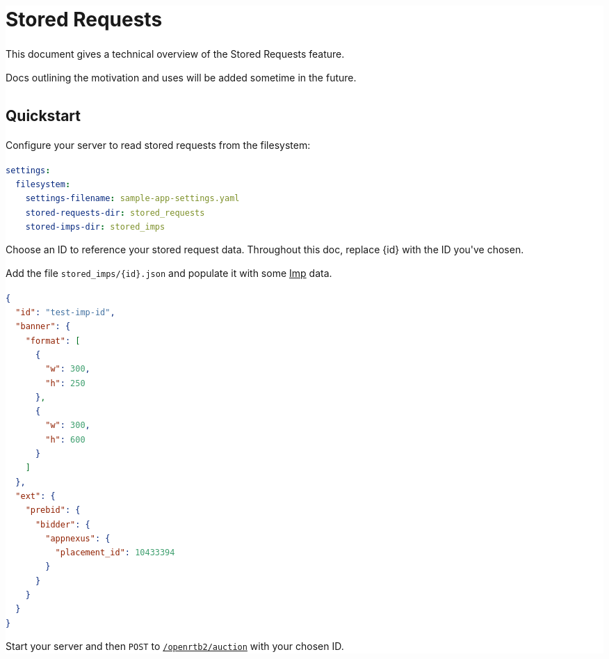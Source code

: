 # Stored Requests

This document gives a technical overview of the Stored Requests feature.

Docs outlining the motivation and uses will be added sometime in the future.

## Quickstart

Configure your server to read stored requests from the filesystem:

```yaml
settings:
  filesystem:
    settings-filename: sample-app-settings.yaml
    stored-requests-dir: stored_requests
    stored-imps-dir: stored_imps
```

Choose an ID to reference your stored request data. Throughout this doc, replace {id} with the ID you've chosen.

Add the file `stored_imps/{id}.json` and populate it with some [Imp](https://www.iab.com/wp-content/uploads/2016/03/OpenRTB-API-Specification-Version-2-5-FINAL.pdf#page=17) data.

```json
{
  "id": "test-imp-id",
  "banner": {
    "format": [
      {
        "w": 300,
        "h": 250
      },
      {
        "w": 300,
        "h": 600
      }
    ]
  },
  "ext": {
    "prebid": {
      "bidder": {
        "appnexus": {
          "placement_id": 10433394
        }
      }
    }
  }
}
```

Start your server and then `POST` to [`/openrtb2/auction`](../endpoints/openrtb2/auction.md) with your chosen ID.
